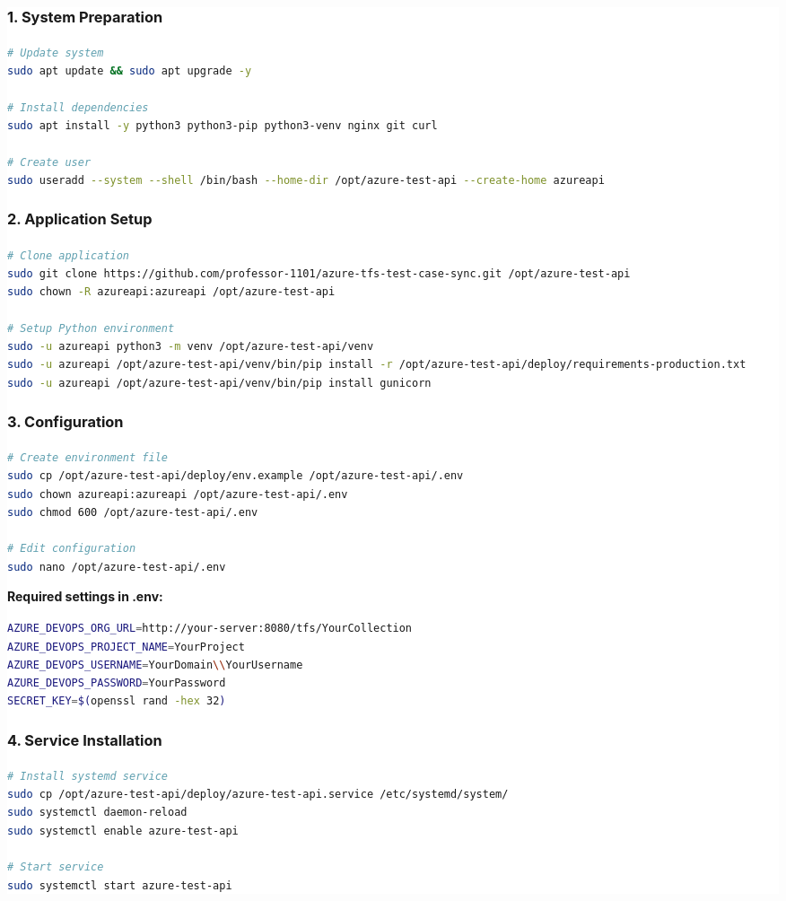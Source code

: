 ### 1. System Preparation
```bash
# Update system
sudo apt update && sudo apt upgrade -y

# Install dependencies
sudo apt install -y python3 python3-pip python3-venv nginx git curl

# Create user
sudo useradd --system --shell /bin/bash --home-dir /opt/azure-test-api --create-home azureapi
```

### 2. Application Setup
```bash
# Clone application
sudo git clone https://github.com/professor-1101/azure-tfs-test-case-sync.git /opt/azure-test-api
sudo chown -R azureapi:azureapi /opt/azure-test-api

# Setup Python environment
sudo -u azureapi python3 -m venv /opt/azure-test-api/venv
sudo -u azureapi /opt/azure-test-api/venv/bin/pip install -r /opt/azure-test-api/deploy/requirements-production.txt
sudo -u azureapi /opt/azure-test-api/venv/bin/pip install gunicorn
```

### 3. Configuration
```bash
# Create environment file
sudo cp /opt/azure-test-api/deploy/env.example /opt/azure-test-api/.env
sudo chown azureapi:azureapi /opt/azure-test-api/.env
sudo chmod 600 /opt/azure-test-api/.env

# Edit configuration
sudo nano /opt/azure-test-api/.env
```

**Required settings in .env:**
```bash
AZURE_DEVOPS_ORG_URL=http://your-server:8080/tfs/YourCollection
AZURE_DEVOPS_PROJECT_NAME=YourProject
AZURE_DEVOPS_USERNAME=YourDomain\\YourUsername
AZURE_DEVOPS_PASSWORD=YourPassword
SECRET_KEY=$(openssl rand -hex 32)
```

### 4. Service Installation
```bash
# Install systemd service
sudo cp /opt/azure-test-api/deploy/azure-test-api.service /etc/systemd/system/
sudo systemctl daemon-reload
sudo systemctl enable azure-test-api

# Start service
sudo systemctl start azure-test-api
```
